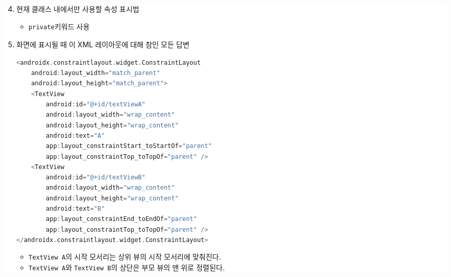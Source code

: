 4. 현재 클래스 내에서만 사용할 속성 표시법 

   - `private`키워드 사용

5. 화면에 표시될 때 이 XML 레이아웃에 대해 참인 모든 답변

   ```kotlin
   <androidx.constraintlayout.widget.ConstraintLayout
       android:layout_width="match_parent"
       android:layout_height="match_parent">
       <TextView
           android:id="@+id/textViewA"
           android:layout_width="wrap_content"
           android:layout_height="wrap_content"
           android:text="A"
           app:layout_constraintStart_toStartOf="parent"
           app:layout_constraintTop_toTopOf="parent" />
       <TextView
           android:id="@+id/textViewB"
           android:layout_width="wrap_content"
           android:layout_height="wrap_content"
           android:text="B"
           app:layout_constraintEnd_toEndOf="parent"
           app:layout_constraintTop_toTopOf="parent" />
   </androidx.constraintlayout.widget.ConstraintLayout>
   ```

   - `TextView A`의 시작 모서리는 상위 뷰의 시작 모서리에 맞춰진다.
   - `TextView A`와 `TextView B`의 상단은 부모 뷰의 맨 위로 정렬된다.